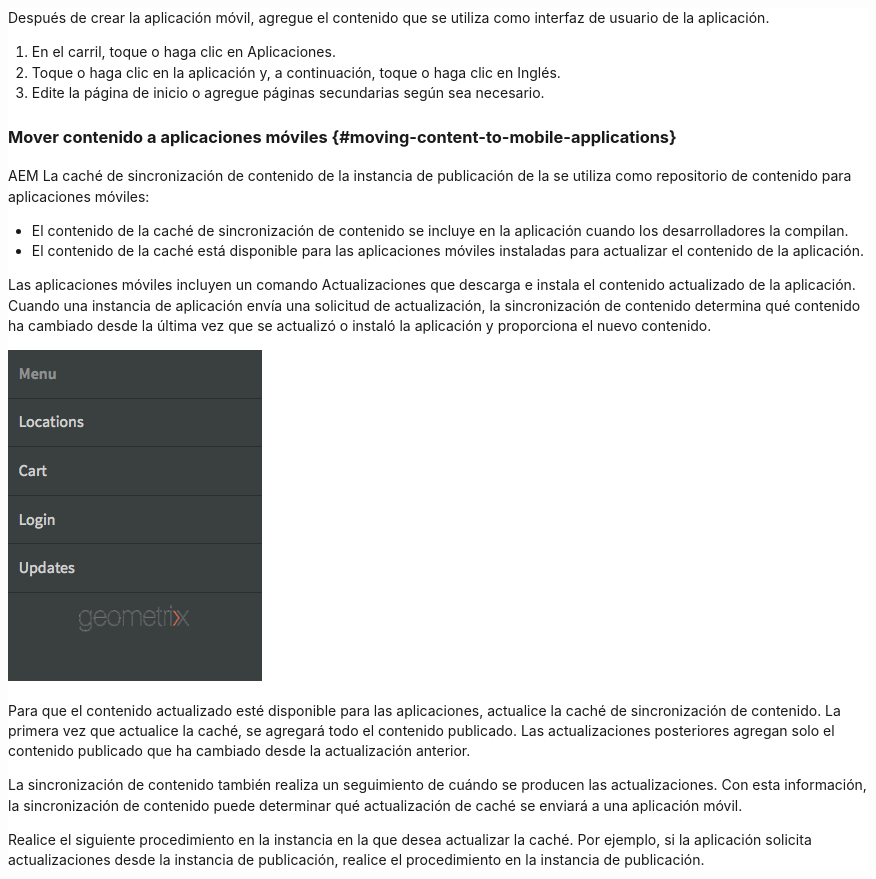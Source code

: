 Después de crear la aplicación móvil, agregue el contenido que se utiliza como interfaz de usuario de la aplicación.

1. En el carril, toque o haga clic en Aplicaciones.
1. Toque o haga clic en la aplicación y, a continuación, toque o haga clic en Inglés.
1. Edite la página de inicio o agregue páginas secundarias según sea necesario.

### Mover contenido a aplicaciones móviles {#moving-content-to-mobile-applications}

AEM La caché de sincronización de contenido de la instancia de publicación de la se utiliza como repositorio de contenido para aplicaciones móviles:

* El contenido de la caché de sincronización de contenido se incluye en la aplicación cuando los desarrolladores la compilan.
* El contenido de la caché está disponible para las aplicaciones móviles instaladas para actualizar el contenido de la aplicación.

Las aplicaciones móviles incluyen un comando Actualizaciones que descarga e instala el contenido actualizado de la aplicación. Cuando una instancia de aplicación envía una solicitud de actualización, la sincronización de contenido determina qué contenido ha cambiado desde la última vez que se actualizó o instaló la aplicación y proporciona el nuevo contenido.

![chlimage_1-149](assets/chlimage_1-149.png)

Para que el contenido actualizado esté disponible para las aplicaciones, actualice la caché de sincronización de contenido. La primera vez que actualice la caché, se agregará todo el contenido publicado. Las actualizaciones posteriores agregan solo el contenido publicado que ha cambiado desde la actualización anterior.

La sincronización de contenido también realiza un seguimiento de cuándo se producen las actualizaciones. Con esta información, la sincronización de contenido puede determinar qué actualización de caché se enviará a una aplicación móvil.

Realice el siguiente procedimiento en la instancia en la que desea actualizar la caché. Por ejemplo, si la aplicación solicita actualizaciones desde la instancia de publicación, realice el procedimiento en la instancia de publicación.
